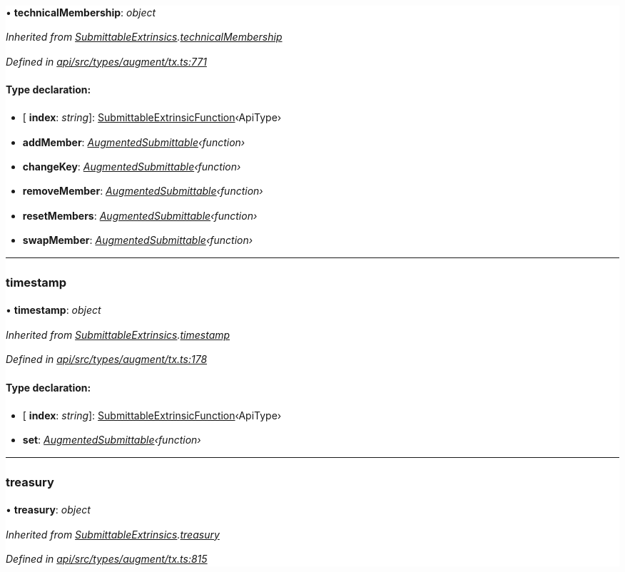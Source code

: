 • **technicalMembership**: *object*

*Inherited from [SubmittableExtrinsics](_types_submittable_.submittableextrinsics.md).[technicalMembership](_types_submittable_.submittableextrinsics.md#technicalmembership)*

*Defined in [api/src/types/augment/tx.ts:771](https://github.com/polkadot-js/api/blob/ee622f3d2b/packages/api/src/types/augment/tx.ts#L771)*

#### Type declaration:

* \[ **index**: *string*\]: [SubmittableExtrinsicFunction](_types_submittable_.submittableextrinsicfunction.md)‹ApiType›

* **addMember**: *[AugmentedSubmittable](../modules/_types_submittable_.md#augmentedsubmittable)‹function›*

* **changeKey**: *[AugmentedSubmittable](../modules/_types_submittable_.md#augmentedsubmittable)‹function›*

* **removeMember**: *[AugmentedSubmittable](../modules/_types_submittable_.md#augmentedsubmittable)‹function›*

* **resetMembers**: *[AugmentedSubmittable](../modules/_types_submittable_.md#augmentedsubmittable)‹function›*

* **swapMember**: *[AugmentedSubmittable](../modules/_types_submittable_.md#augmentedsubmittable)‹function›*

___

###  timestamp

• **timestamp**: *object*

*Inherited from [SubmittableExtrinsics](_types_submittable_.submittableextrinsics.md).[timestamp](_types_submittable_.submittableextrinsics.md#timestamp)*

*Defined in [api/src/types/augment/tx.ts:178](https://github.com/polkadot-js/api/blob/ee622f3d2b/packages/api/src/types/augment/tx.ts#L178)*

#### Type declaration:

* \[ **index**: *string*\]: [SubmittableExtrinsicFunction](_types_submittable_.submittableextrinsicfunction.md)‹ApiType›

* **set**: *[AugmentedSubmittable](../modules/_types_submittable_.md#augmentedsubmittable)‹function›*

___

###  treasury

• **treasury**: *object*

*Inherited from [SubmittableExtrinsics](_types_submittable_.submittableextrinsics.md).[treasury](_types_submittable_.submittableextrinsics.md#treasury)*

*Defined in [api/src/types/augment/tx.ts:815](https://github.com/polkadot-js/api/blob/ee622f3d2b/packages/api/src/types/augment/tx.ts#L815)*
